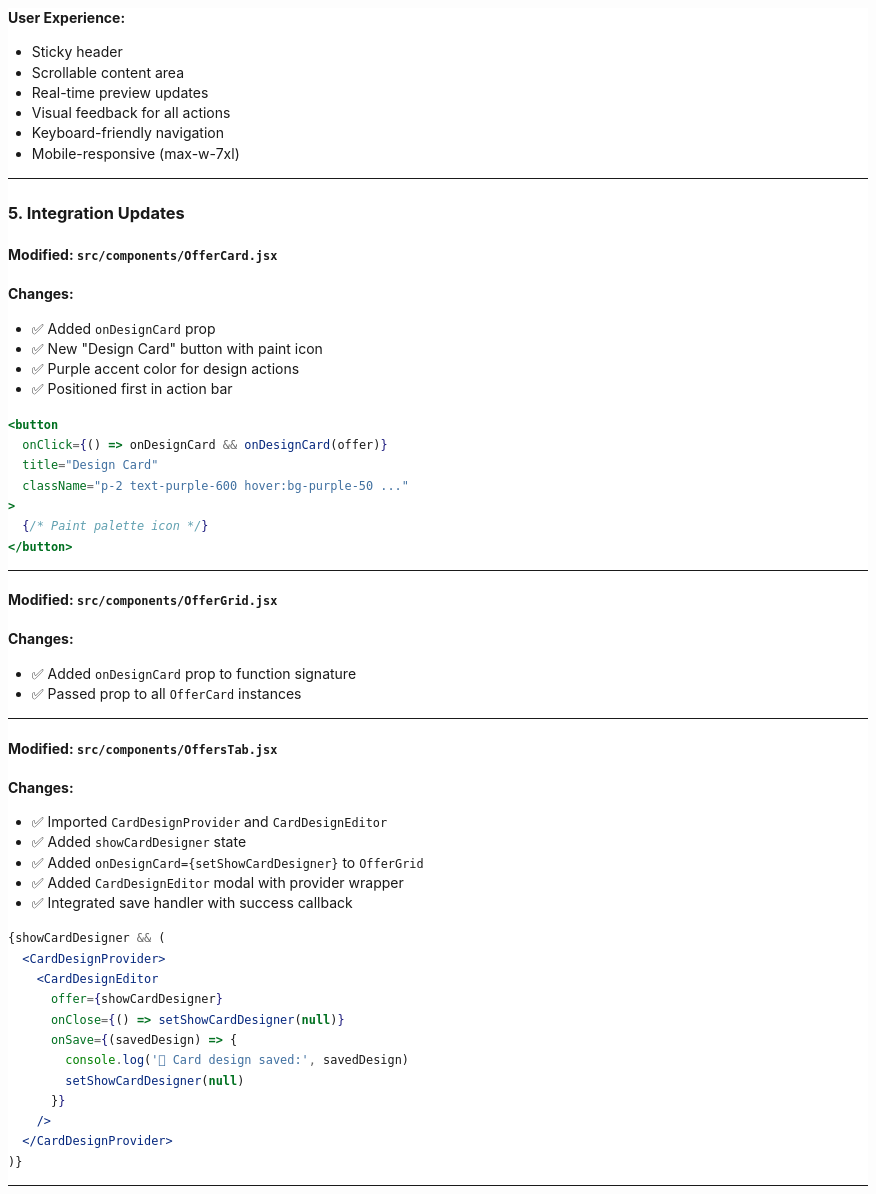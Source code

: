 **User Experience:**
- Sticky header
- Scrollable content area
- Real-time preview updates
- Visual feedback for all actions
- Keyboard-friendly navigation
- Mobile-responsive (max-w-7xl)

---

### 5. **Integration Updates**

#### Modified: `src/components/OfferCard.jsx`
**Changes:**
- ✅ Added `onDesignCard` prop
- ✅ New "Design Card" button with paint icon
- ✅ Purple accent color for design actions
- ✅ Positioned first in action bar

```jsx
<button
  onClick={() => onDesignCard && onDesignCard(offer)}
  title="Design Card"
  className="p-2 text-purple-600 hover:bg-purple-50 ..."
>
  {/* Paint palette icon */}
</button>
```

---

#### Modified: `src/components/OfferGrid.jsx`
**Changes:**
- ✅ Added `onDesignCard` prop to function signature
- ✅ Passed prop to all `OfferCard` instances

---

#### Modified: `src/components/OffersTab.jsx`
**Changes:**
- ✅ Imported `CardDesignProvider` and `CardDesignEditor`
- ✅ Added `showCardDesigner` state
- ✅ Added `onDesignCard={setShowCardDesigner}` to `OfferGrid`
- ✅ Added `CardDesignEditor` modal with provider wrapper
- ✅ Integrated save handler with success callback

```jsx
{showCardDesigner && (
  <CardDesignProvider>
    <CardDesignEditor
      offer={showCardDesigner}
      onClose={() => setShowCardDesigner(null)}
      onSave={(savedDesign) => {
        console.log('💾 Card design saved:', savedDesign)
        setShowCardDesigner(null)
      }}
    />
  </CardDesignProvider>
)}
```

---